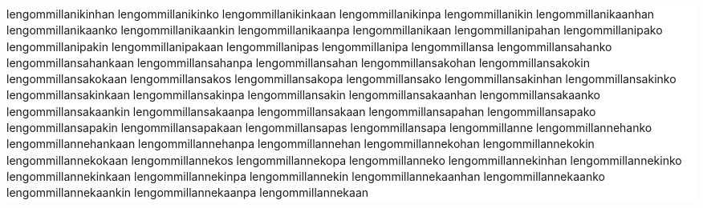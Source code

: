 lengommillanikinhan
lengommillanikinko
lengommillanikinkaan
lengommillanikinpa
lengommillanikin
lengommillanikaanhan
lengommillanikaanko
lengommillanikaankin
lengommillanikaanpa
lengommillanikaan
lengommillanipahan
lengommillanipako
lengommillanipakin
lengommillanipakaan
lengommillanipas
lengommillanipa
lengommillansa
lengommillansahanko
lengommillansahankaan
lengommillansahanpa
lengommillansahan
lengommillansakohan
lengommillansakokin
lengommillansakokaan
lengommillansakos
lengommillansakopa
lengommillansako
lengommillansakinhan
lengommillansakinko
lengommillansakinkaan
lengommillansakinpa
lengommillansakin
lengommillansakaanhan
lengommillansakaanko
lengommillansakaankin
lengommillansakaanpa
lengommillansakaan
lengommillansapahan
lengommillansapako
lengommillansapakin
lengommillansapakaan
lengommillansapas
lengommillansapa
lengommillanne
lengommillannehanko
lengommillannehankaan
lengommillannehanpa
lengommillannehan
lengommillannekohan
lengommillannekokin
lengommillannekokaan
lengommillannekos
lengommillannekopa
lengommillanneko
lengommillannekinhan
lengommillannekinko
lengommillannekinkaan
lengommillannekinpa
lengommillannekin
lengommillannekaanhan
lengommillannekaanko
lengommillannekaankin
lengommillannekaanpa
lengommillannekaan